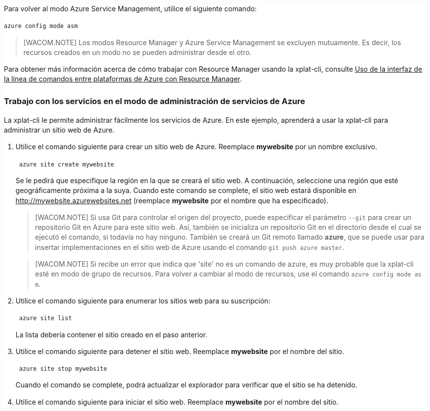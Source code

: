 Para volver al modo Azure Service Management, utilice el siguiente comando:

    azure config mode asm 

> [WACOM.NOTE] Los modos Resource Manager y Azure Service Management
> se excluyen mutuamente. Es decir, los recursos creados en un modo no
> se pueden administrar desde el otro.

Para obtener más información acerca de cómo trabajar con Resource Manager usando la xplat-cli, consulte [Uso de la interfaz de la línea de comandos entre plataformas de Azure con Resource Manager](/en-us/documentation/articles/xplat-cli-azure-resource-manager/).

### Trabajo con los servicios en el modo de administración de servicios de Azure

La xplat-cli le permite administrar fácilmente los servicios de Azure. En este ejemplo, aprenderá a usar la xplat-cli para administrar un sitio web de Azure.

1.  Utilice el comando siguiente para crear un sitio web de Azure. Reemplace **mywebsite** por un nombre exclusivo.
    
         azure site create mywebsite
    
    Se le pedirá que especifique la región en la que se creará el sitio web. A continuación, seleccione una región que esté geográficamente próxima a la suya. Cuando este comando se complete, el sitio web estará disponible en http://mywebsite.azurewebsites.net (reemplace **mywebsite** por el nombre que ha especificado).
    
    > [WACOM.NOTE] Si usa Git para controlar el origen del proyecto,
    > puede especificar el parámetro `--git` para crear un repositorio
    > Git en Azure para este sitio web. Así, también se inicializa un
    > repositorio Git en el directorio desde el cual se ejecutó el
    > comando, si todavía no hay ninguno. También se creará un Git
    > remoto llamado **azure**, que se puede usar para insertar
    > implementaciones en el sitio web de Azure usando el comando `git
    > push azure master`.
    
    > [WACOM.NOTE] Si recibe un error que indica que \'site\' no es un
    > comando de azure, es muy probable que la xplat-cli esté en modo de
    > grupo de recursos. Para volver a cambiar al modo de recursos, use
    > el comando `azure config mode asm`.

2.  Utilice el comando siguiente para enumerar los sitios web para su suscripción:
    
         azure site list
    
    La lista debería contener el sitio creado en el paso anterior.

3.  Utilice el comando siguiente para detener el sitio web. Reemplace **mywebsite** por el nombre del sitio.
    
         azure site stop mywebsite
    
    Cuando el comando se complete, podrá actualizar el explorador para verificar que el sitio se ha detenido.

4.  Utilice el comando siguiente para iniciar el sitio web. Reemplace **mywebsite** por el nombre del sitio.
    

[1]: https://github.com/WindowsAzure/azure-sdk-tools-xplat
[2]: http://go.microsoft.com/fwlink/?linkid=253472&clcid=0x409
[3]: http://go.microsoft.com/fwlink/?LinkID=275464&clcid=0x409
[4]: http://go.microsoft.com/fwlink/?LinkId=252249
[5]: http://nodejs.org/
[6]: https://manage.windowsazure.com
[7]: http://www.windowsazure.com/en-us/documentation/articles/sign-up-organization/
[8]: http://msdn.microsoft.com/en-us/library/windowsazure/hh531793.aspx#BKMK_AccountVCert
[9]: http://www.windowsazure.com/en-us/pricing/free-trial/?WT.mc_id=A7171371E
[10]: http://tldp.org/LDP/abs/html/
[11]: http://en.wikipedia.org/wiki/Shell_script
[12]: http://technet.microsoft.com/en-us/library/bb490890.aspx
[13]: https://github.com/micha/jsawk
[14]: http://stedolan.github.io/jq/
[15]: http://social.msdn.microsoft.com/Forums/windowsazure/en-US/home
[16]: http://www.windowsazure.com
